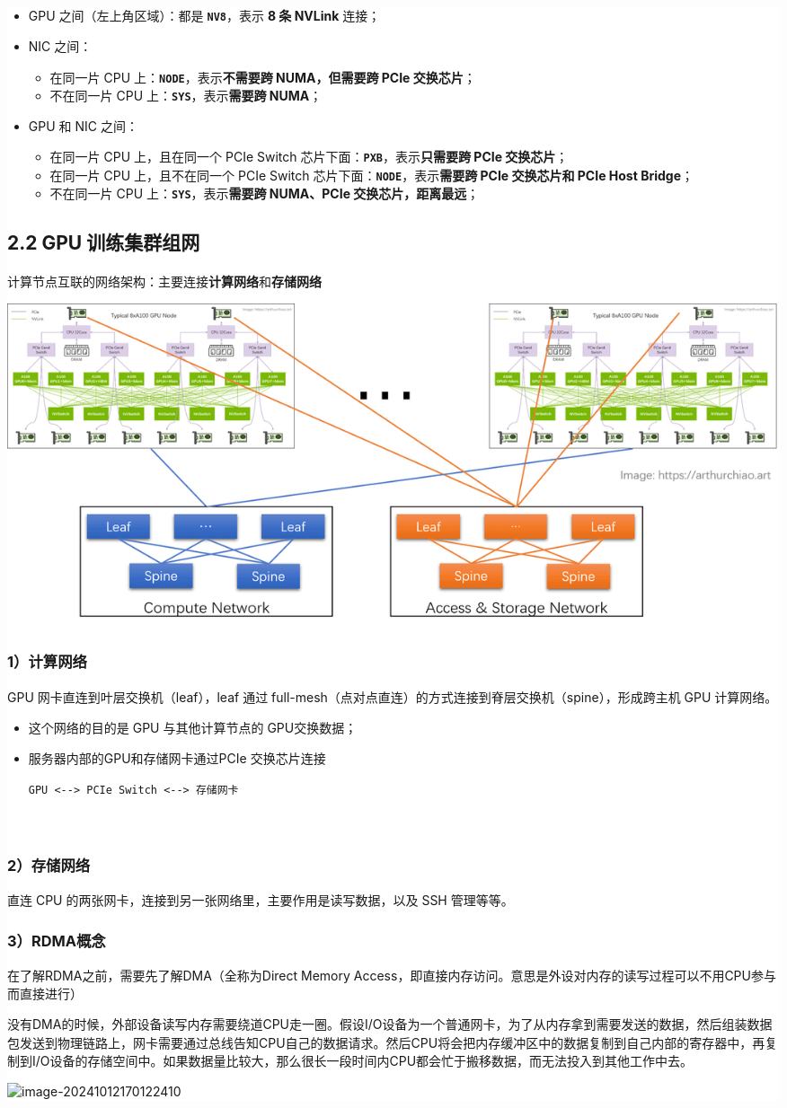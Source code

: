 - GPU 之间（左上角区域）：都是 **`NV8`**，表示 **8 条 NVLink** 连接；

- NIC 之间：

  - 在同一片 CPU 上：**`NODE`**，表示**不需要跨 NUMA，但需要跨 PCIe 交换芯片**；
  - 不在同一片 CPU 上：**`SYS`**，表示**需要跨 NUMA**；

- GPU 和 NIC 之间：

  - 在同一片 CPU 上，且在同一个 PCIe Switch 芯片下面：**`PXB`**，表示**只需要跨 PCIe 交换芯片**；
  - 在同一片 CPU 上，且不在同一个 PCIe Switch 芯片下面：**`NODE`**，表示**需要跨 PCIe 交换芯片和 PCIe Host Bridge**；
  - 不在同一片 CPU 上：**`SYS`**，表示**需要跨 NUMA、PCIe 交换芯片，距离最远**；

  

## 2.2 GPU 训练集群组网

计算节点互联的网络架构：主要连接**计算网络**和**存储网络**

![a100-idc-network](./../../img/a100-idc-network.png)



### 1）计算网络

GPU 网卡直连到叶层交换机（leaf），leaf 通过 full-mesh（点对点直连）的方式连接到脊层交换机（spine），形成跨主机 GPU 计算网络。

- 这个网络的目的是 GPU 与其他计算节点的 GPU交换数据；

- 服务器内部的GPU和存储网卡通过PCIe 交换芯片连接

  ```shell
  GPU <--> PCIe Switch <--> 存储网卡



### 2）存储网络

直连 CPU 的两张网卡，连接到另一张网络里，主要作用是读写数据，以及 SSH 管理等等。



### 3）RDMA概念

在了解RDMA之前，需要先了解DMA（全称为Direct Memory Access，即直接内存访问。意思是外设对内存的读写过程可以不用CPU参与而直接进行）

没有DMA的时候，外部设备读写内存需要绕道CPU走一圈。假设I/O设备为一个普通网卡，为了从内存拿到需要发送的数据，然后组装数据包发送到物理链路上，网卡需要通过总线告知CPU自己的数据请求。然后CPU将会把内存缓冲区中的数据复制到自己内部的寄存器中，再复制到I/O设备的存储空间中。如果数据量比较大，那么很长一段时间内CPU都会忙于搬移数据，而无法投入到其他工作中去。

![image-20241012170122410](./../../img/image-20241012170122410.png)

  ```